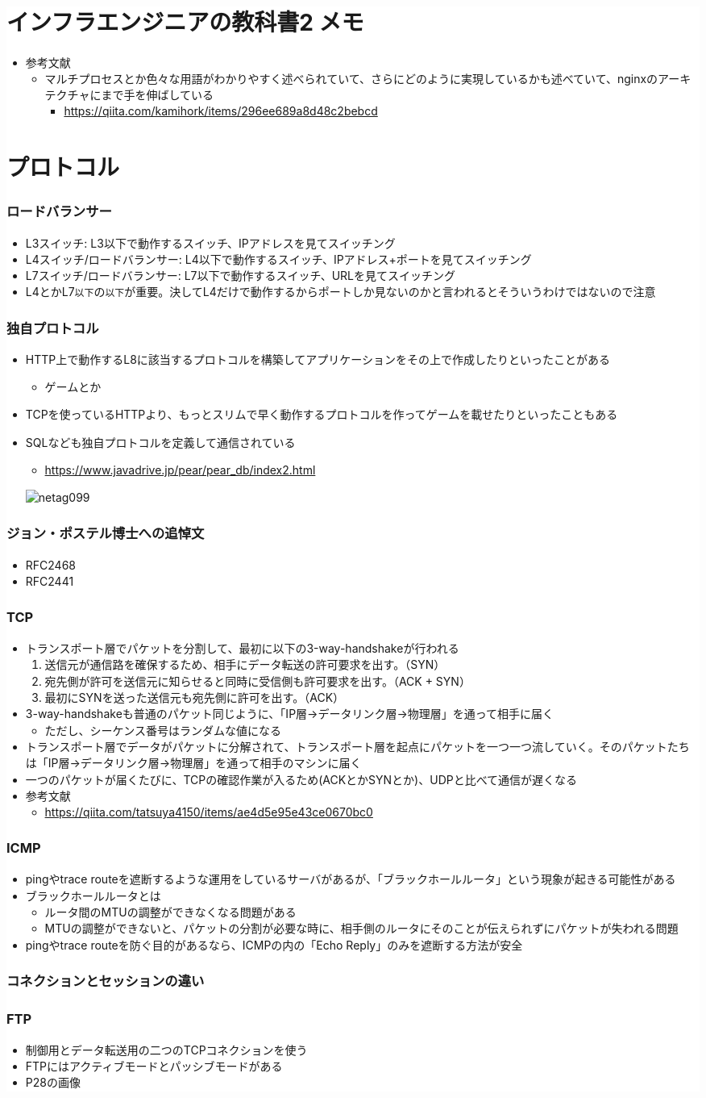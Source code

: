 # インフラエンジニアの教科書2 メモ
- 参考文献
  - マルチプロセスとか色々な用語がわかりやすく述べられていて、さらにどのように実現しているかも述べていて、nginxのアーキテクチャにまで手を伸ばしている
    - https://qiita.com/kamihork/items/296ee689a8d48c2bebcd
# プロトコル
### ロードバランサー
- L3スイッチ: L3以下で動作するスイッチ、IPアドレスを見てスイッチング
- L4スイッチ/ロードバランサー: L4以下で動作するスイッチ、IPアドレス+ポートを見てスイッチング
- L7スイッチ/ロードバランサー: L7以下で動作するスイッチ、URLを見てスイッチング
- L4とかL7`以下`の`以下`が重要。決してL4だけで動作するからポートしか見ないのかと言われるとそういうわけではないので注意

### 独自プロトコル
- HTTP上で動作するL8に該当するプロトコルを構築してアプリケーションをその上で作成したりといったことがある
  - ゲームとか
- TCPを使っているHTTPより、もっとスリムで早く動作するプロトコルを作ってゲームを載せたりといったこともある
- SQLなども独自プロトコルを定義して通信されている
  - https://www.javadrive.jp/pear/pear_db/index2.html

  ![netag099](https://user-images.githubusercontent.com/53253817/102680024-2138d680-41f8-11eb-8c89-c1aa9c645e4a.gif)

### ジョン・ポステル博士への追悼文
- RFC2468
- RFC2441

### TCP
- トランスポート層でパケットを分割して、最初に以下の3-way-handshakeが行われる
  1. 送信元が通信路を確保するため、相手にデータ転送の許可要求を出す。（SYN）
  2. 宛先側が許可を送信元に知らせると同時に受信側も許可要求を出す。（ACK + SYN）
  3. 最初にSYNを送った送信元も宛先側に許可を出す。（ACK）
- 3-way-handshakeも普通のパケット同じように、「IP層->データリンク層->物理層」を通って相手に届く
  - ただし、シーケンス番号はランダムな値になる
- トランスポート層でデータがパケットに分解されて、トランスポート層を起点にパケットを一つ一つ流していく。そのパケットたちは「IP層->データリンク層->物理層」を通って相手のマシンに届く
- 一つのパケットが届くたびに、TCPの確認作業が入るため(ACKとかSYNとか)、UDPと比べて通信が遅くなる
- 参考文献
  - https://qiita.com/tatsuya4150/items/ae4d5e95e43ce0670bc0

### ICMP
- pingやtrace routeを遮断するような運用をしているサーバがあるが、「ブラックホールルータ」という現象が起きる可能性がある
- ブラックホールルータとは
  - ルータ間のMTUの調整ができなくなる問題がある
  - MTUの調整ができないと、パケットの分割が必要な時に、相手側のルータにそのことが伝えられずにパケットが失われる問題
- pingやtrace routeを防ぐ目的があるなら、ICMPの内の「Echo Reply」のみを遮断する方法が安全

### コネクションとセッションの違い

### FTP
- 制御用とデータ転送用の二つのTCPコネクションを使う
- FTPにはアクティブモードとパッシブモードがある
- P28の画像

